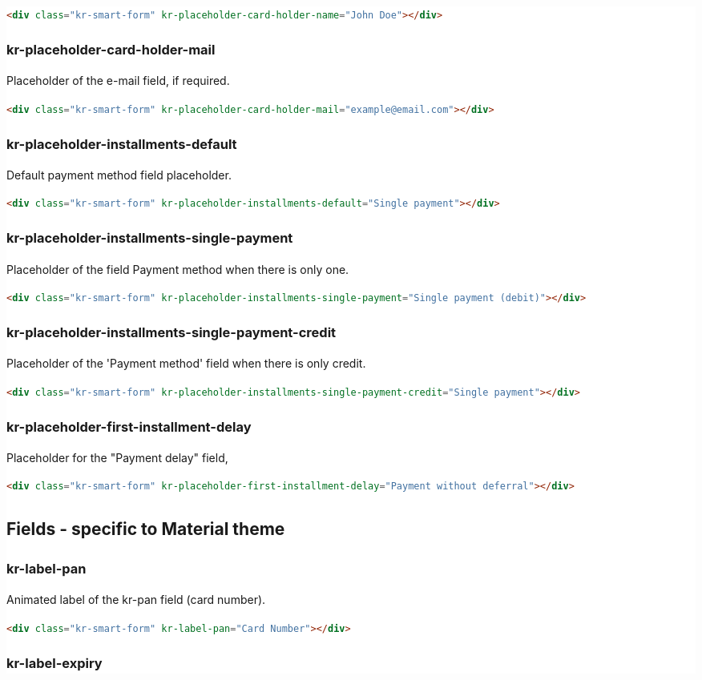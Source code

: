 ```html
<div class="kr-smart-form" kr-placeholder-card-holder-name="John Doe"></div>
```

### kr-placeholder-card-holder-mail

Placeholder of the e-mail field, if required.

```html
<div class="kr-smart-form" kr-placeholder-card-holder-mail="example@email.com"></div>
```

### kr-placeholder-installments-default

Default payment method field placeholder.

```html
<div class="kr-smart-form" kr-placeholder-installments-default="Single payment"></div>
```

### kr-placeholder-installments-single-payment

Placeholder of the field Payment method when there is only one.

```html
<div class="kr-smart-form" kr-placeholder-installments-single-payment="Single payment (debit)"></div>
```

### kr-placeholder-installments-single-payment-credit

Placeholder of the 'Payment method' field when there is only credit.

```html
<div class="kr-smart-form" kr-placeholder-installments-single-payment-credit="Single payment"></div>
```

### kr-placeholder-first-installment-delay

Placeholder for the "Payment delay" field,

```html
<div class="kr-smart-form" kr-placeholder-first-installment-delay="Payment without deferral"></div>
```

## Fields - specific to Material theme

### kr-label-pan

Animated label of the kr-pan field (card number).

```html
<div class="kr-smart-form" kr-label-pan="Card Number"></div>
```

### kr-label-expiry
